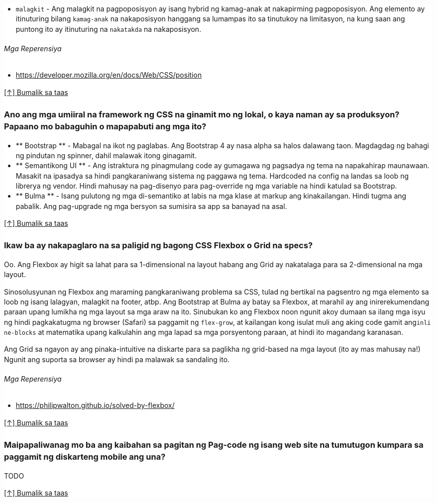 * `malagkit` - Ang malagkit na pagpoposisyon ay isang hybrid ng kamag-anak at nakapirming pagpoposisyon. Ang elemento ay itinuturing bilang `kamag-anak` na nakaposisyon hanggang sa lumampas ito sa tinutukoy na limitasyon, na kung saan ang puntong ito ay itinuturing na `nakatakda` na nakaposisyon.

###### Mga Reperensiya

* https://developer.mozilla.org/en/docs/Web/CSS/position

[[↑] Bumalik sa taas](#mga-katanungan-sa-css)

### Ano ang mga umiiral na framework ng CSS na ginamit mo ng lokal, o kaya naman ay sa produksyon? Papaano mo babaguhin o mapapabuti ang mga ito?

* ** Bootstrap ** - Mabagal na ikot ng paglabas. Ang Bootstrap 4 ay nasa alpha sa halos dalawang taon. Magdagdag ng bahagi ng pindutan ng spinner, dahil malawak itong ginagamit.
* ** Semantikong UI ** - Ang istraktura ng pinagmulang code ay gumagawa ng pagsadya ng tema na napakahirap maunawaan. Masakit na ipasadya sa hindi pangkaraniwang sistema ng paggawa ng tema. Hardcoded na config na landas sa loob ng librerya ng vendor. Hindi mahusay na pag-disenyo para pag-override ng mga variable na hindi katulad sa Bootstrap.
* ** Bulma ** - Isang pulutong ng mga di-semantiko at labis na mga klase at markup ang kinakailangan. Hindi tugma ang pabalik. Ang pag-upgrade ng mga bersyon sa sumisira sa app sa banayad na asal.

[[↑] Bumalik sa taas](#mga-katanungan-sa-css)

### Ikaw ba ay nakapaglaro na sa paligid ng bagong CSS Flexbox o Grid na specs?

Oo. Ang Flexbox ay higit sa lahat para sa 1-dimensional na layout habang ang Grid ay nakatalaga para sa 2-dimensional na mga layout.

Sinosolusyunan ng Flexbox ang maraming pangkaraniwang problema sa CSS, tulad ng bertikal na pagsentro ng mga elemento sa loob ng isang lalagyan, malagkit na footer, atbp. Ang Bootstrap at Bulma ay batay sa Flexbox, at marahil ay ang inirerekumendang paraan upang lumikha ng mga layout sa mga araw na ito. Sinubukan ko ang Flexbox noon ngunit akoy dumaan sa ilang mga isyu ng hindi pagkakatugma ng browser (Safari) sa paggamit ng `flex-grow`, at kailangan kong isulat muli ang aking code gamit ang`inline-blocks` at matematika upang kalkulahin ang mga lapad sa mga porsyentong paraan, at hindi ito magandang karanasan.

Ang Grid sa ngayon ay ang pinaka-intuitive na diskarte para sa paglikha ng grid-based na mga layout (ito ay mas mahusay na!) Ngunit ang suporta sa browser ay hindi pa malawak sa sandaling ito.

###### Mga Reperensiya

* https://philipwalton.github.io/solved-by-flexbox/

[[↑] Bumalik sa taas](#mga-katanungan-sa-css)

### Maipapaliwanag mo ba ang kaibahan sa pagitan ng Pag-code ng isang web site na tumutugon kumpara sa paggamit ng diskarteng mobile ang una?

TODO

[[↑] Bumalik sa taas](#mga-katanungan-sa-css)
